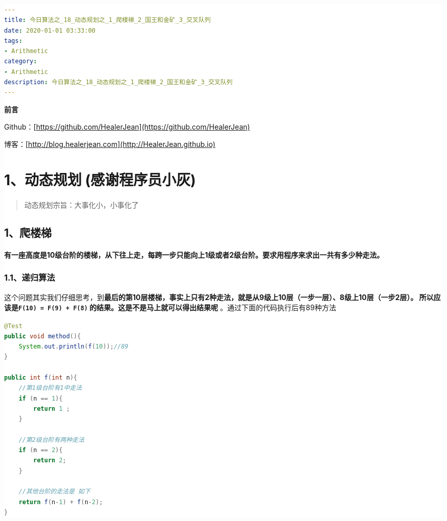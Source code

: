 ```yaml
---
title: 今日算法之_18_动态规划之_1_爬楼梯_2_国王和金矿_3_交叉队列
date: 2020-01-01 03:33:00
tags: 
- Arithmetic
category: 
- Arithmetic
description: 今日算法之_18_动态规划之_1_爬楼梯_2_国王和金矿_3_交叉队列
---
```










**前言**     

 Github：[https://github.com/HealerJean](https://github.com/HealerJean)         

 博客：[http://blog.healerjean.com](http://HealerJean.github.io)    



# 1、动态规划 (感谢程序员小灰)

> 动态规划宗旨：大事化小，小事化了



## 1、爬楼梯 



**有一座高度是10级台阶的楼梯，从下往上走，每跨一步只能向上1级或者2级台阶。要求用程序来求出一共有多少种走法。**       



### 1.1、递归算法  



这个问题其实我们仔细思考，到**最后的第10层楼梯，事实上只有2种走法，就是从9级上10层（一步一层）、8级上10层（一步2层）。  所以应该是`F(10) = F(9) + F(8)` 的结果。这是不是马上就可以得出结果呢** 。通过下面的代码执行后有89种方法



```java
@Test
public void method(){
    System.out.println(f(10));//89
}

public int f(int n){
    //第1级台阶有1中走法
    if (n == 1){
        return 1 ;
    }

    //第2级台阶有两种走法
    if (n == 2){
        return 2;
    }

    //其他台阶的走法是 如下
    return f(n-1) + f(n-2);
}

```
